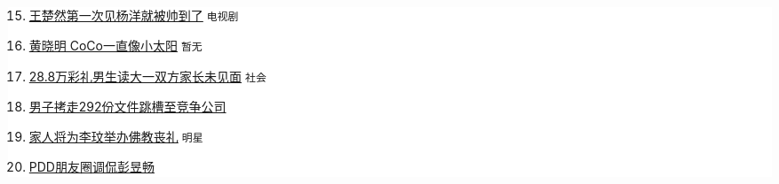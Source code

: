 15. [王楚然第一次见杨洋就被帅到了](https://m.weibo.cn/search?containerid=100103type%3D1%26t%3D10%26q%3D%23%E7%8E%8B%E6%A5%9A%E7%84%B6%E7%AC%AC%E4%B8%80%E6%AC%A1%E8%A7%81%E6%9D%A8%E6%B4%8B%E5%B0%B1%E8%A2%AB%E5%B8%85%E5%88%B0%E4%BA%86%23&stream_entry_id=31&isnewpage=1&extparam=seat%3D1%26lcate%3D5001%26flag%3D1%26filter_type%3Drealtimehot%26c_type%3D31%26cate%3D5001%26dgr%3D0%26realpos%3D13%26q%3D%2523%25E7%258E%258B%25E6%25A5%259A%25E7%2584%25B6%25E7%25AC%25AC%25E4%25B8%2580%25E6%25AC%25A1%25E8%25A7%2581%25E6%259D%25A8%25E6%25B4%258B%25E5%25B0%25B1%25E8%25A2%25AB%25E5%25B8%2585%25E5%2588%25B0%25E4%25BA%2586%2523%26band_rank%3D13%26stream_entry_id%3D31%26pos%3D13%26display_time%3D1688638274%26pre_seqid%3D168863827454206466146&luicode=10000011&lfid=106003type%3D25%26t%3D3%26disable_hot%3D1%26filter_type%3Drealtimehot) `电视剧` 

16. [黄晓明 CoCo一直像小太阳](https://m.weibo.cn/search?containerid=100103type%3D1%26t%3D10%26q%3D%E9%BB%84%E6%99%93%E6%98%8E+CoCo%E4%B8%80%E7%9B%B4%E5%83%8F%E5%B0%8F%E5%A4%AA%E9%98%B3&stream_entry_id=31&isnewpage=1&extparam=seat%3D1%26lcate%3D5001%26flag%3D1%26filter_type%3Drealtimehot%26c_type%3D31%26cate%3D5001%26dgr%3D0%26realpos%3D14%26q%3D%25E9%25BB%2584%25E6%2599%2593%25E6%2598%258E%2520CoCo%25E4%25B8%2580%25E7%259B%25B4%25E5%2583%258F%25E5%25B0%258F%25E5%25A4%25AA%25E9%2598%25B3%26band_rank%3D14%26stream_entry_id%3D31%26pos%3D14%26display_time%3D1688638274%26pre_seqid%3D168863827454206466146&luicode=10000011&lfid=106003type%3D25%26t%3D3%26disable_hot%3D1%26filter_type%3Drealtimehot) `暂无` 

17. [28.8万彩礼男生读大一双方家长未见面](https://m.weibo.cn/search?containerid=100103type%3D1%26t%3D10%26q%3D%2328.8%E4%B8%87%E5%BD%A9%E7%A4%BC%E7%94%B7%E7%94%9F%E8%AF%BB%E5%A4%A7%E4%B8%80%E5%8F%8C%E6%96%B9%E5%AE%B6%E9%95%BF%E6%9C%AA%E8%A7%81%E9%9D%A2%23&stream_entry_id=31&isnewpage=1&extparam=seat%3D1%26lcate%3D5001%26flag%3D2%26filter_type%3Drealtimehot%26c_type%3D31%26cate%3D5001%26dgr%3D0%26realpos%3D15%26q%3D%252328.8%25E4%25B8%2587%25E5%25BD%25A9%25E7%25A4%25BC%25E7%2594%25B7%25E7%2594%259F%25E8%25AF%25BB%25E5%25A4%25A7%25E4%25B8%2580%25E5%258F%258C%25E6%2596%25B9%25E5%25AE%25B6%25E9%2595%25BF%25E6%259C%25AA%25E8%25A7%2581%25E9%259D%25A2%2523%26band_rank%3D15%26stream_entry_id%3D31%26pos%3D15%26display_time%3D1688638274%26pre_seqid%3D168863827454206466146&luicode=10000011&lfid=106003type%3D25%26t%3D3%26disable_hot%3D1%26filter_type%3Drealtimehot) `社会` 

18. [男子拷走292份文件跳槽至竞争公司](https://m.weibo.cn/search?containerid=100103type%3D1%26t%3D10%26q%3D%23%E7%94%B7%E5%AD%90%E6%8B%B7%E8%B5%B0292%E4%BB%BD%E6%96%87%E4%BB%B6%E8%B7%B3%E6%A7%BD%E8%87%B3%E7%AB%9E%E4%BA%89%E5%85%AC%E5%8F%B8%23&stream_entry_id=31&isnewpage=1&extparam=seat%3D1%26lcate%3D5001%26flag%3D0%26filter_type%3Drealtimehot%26c_type%3D31%26cate%3D5001%26dgr%3D0%26realpos%3D16%26q%3D%2523%25E7%2594%25B7%25E5%25AD%2590%25E6%258B%25B7%25E8%25B5%25B0292%25E4%25BB%25BD%25E6%2596%2587%25E4%25BB%25B6%25E8%25B7%25B3%25E6%25A7%25BD%25E8%2587%25B3%25E7%25AB%259E%25E4%25BA%2589%25E5%2585%25AC%25E5%258F%25B8%2523%26band_rank%3D16%26stream_entry_id%3D31%26pos%3D16%26display_time%3D1688638274%26pre_seqid%3D168863827454206466146&luicode=10000011&lfid=106003type%3D25%26t%3D3%26disable_hot%3D1%26filter_type%3Drealtimehot)  

19. [家人将为李玟举办佛教丧礼](https://m.weibo.cn/search?containerid=100103type%3D1%26t%3D10%26q%3D%23%E5%AE%B6%E4%BA%BA%E5%B0%86%E4%B8%BA%E6%9D%8E%E7%8E%9F%E4%B8%BE%E5%8A%9E%E4%BD%9B%E6%95%99%E4%B8%A7%E7%A4%BC%23&stream_entry_id=31&isnewpage=1&extparam=seat%3D1%26lcate%3D5001%26flag%3D0%26filter_type%3Drealtimehot%26c_type%3D31%26cate%3D5001%26dgr%3D0%26realpos%3D17%26q%3D%2523%25E5%25AE%25B6%25E4%25BA%25BA%25E5%25B0%2586%25E4%25B8%25BA%25E6%259D%258E%25E7%258E%259F%25E4%25B8%25BE%25E5%258A%259E%25E4%25BD%259B%25E6%2595%2599%25E4%25B8%25A7%25E7%25A4%25BC%2523%26band_rank%3D17%26stream_entry_id%3D31%26pos%3D17%26display_time%3D1688638274%26pre_seqid%3D168863827454206466146&luicode=10000011&lfid=106003type%3D25%26t%3D3%26disable_hot%3D1%26filter_type%3Drealtimehot) `明星` 

20. [PDD朋友圈调侃彭昱畅](https://m.weibo.cn/search?containerid=100103type%3D1%26t%3D10%26q%3D%23PDD%E6%9C%8B%E5%8F%8B%E5%9C%88%E8%B0%83%E4%BE%83%E5%BD%AD%E6%98%B1%E7%95%85%23&stream_entry_id=31&isnewpage=1&extparam=seat%3D1%26lcate%3D5001%26flag%3D2%26filter_type%3Drealtimehot%26c_type%3D31%26cate%3D5001%26dgr%3D0%26realpos%3D18%26q%3D%2523PDD%25E6%259C%258B%25E5%258F%258B%25E5%259C%2588%25E8%25B0%2583%25E4%25BE%2583%25E5%25BD%25AD%25E6%2598%25B1%25E7%2595%2585%2523%26band_rank%3D18%26stream_entry_id%3D31%26pos%3D18%26display_time%3D1688638274%26pre_seqid%3D168863827454206466146&luicode=10000011&lfid=106003type%3D25%26t%3D3%26disable_hot%3D1%26filter_type%3Drealtimehot)  
